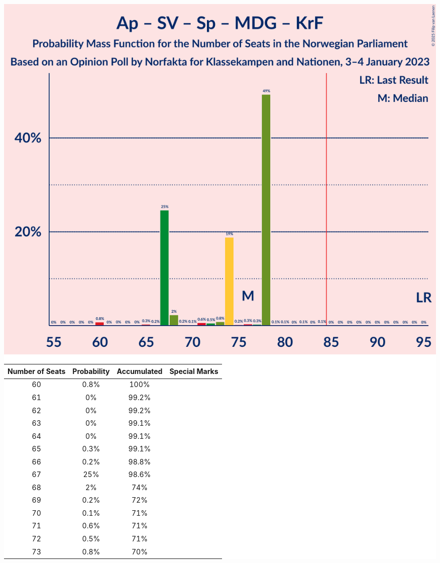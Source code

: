 ![Graph with seats probability mass function not yet produced](2023-01-04-Norfakta-coalitions-seats-pmf-ap–sv–sp–mdg–krf.png "Seats Probability Mass Function")

| Number of Seats | Probability | Accumulated | Special Marks |
|:---------------:|:-----------:|:-----------:|:-------------:|
| 60 | 0.8% | 100% |  |
| 61 | 0% | 99.2% |  |
| 62 | 0% | 99.2% |  |
| 63 | 0% | 99.1% |  |
| 64 | 0% | 99.1% |  |
| 65 | 0.3% | 99.1% |  |
| 66 | 0.2% | 98.8% |  |
| 67 | 25% | 98.6% |  |
| 68 | 2% | 74% |  |
| 69 | 0.2% | 72% |  |
| 70 | 0.1% | 71% |  |
| 71 | 0.6% | 71% |  |
| 72 | 0.5% | 71% |  |
| 73 | 0.8% | 70% |  |